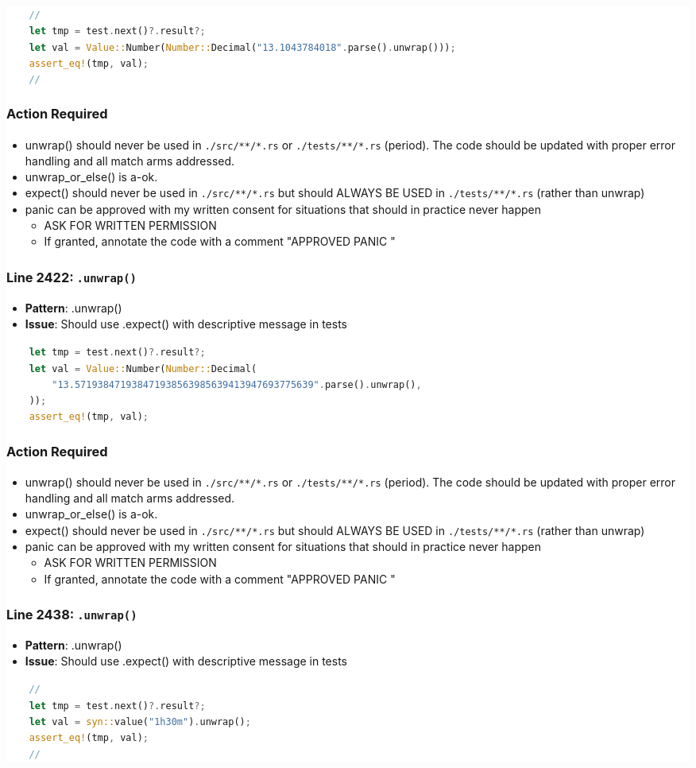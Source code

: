 ```rust
	//
	let tmp = test.next()?.result?;
	let val = Value::Number(Number::Decimal("13.1043784018".parse().unwrap()));
	assert_eq!(tmp, val);
	//
```

### Action Required

- unwrap() should never be used in `./src/**/*.rs` or `./tests/**/*.rs` (period). The code should be updated with proper error handling and all match arms addressed.
- unwrap_or_else() is a-ok. 
- expect() should never be used in `./src/**/*.rs` but should ALWAYS BE USED in `./tests/**/*.rs` (rather than unwrap)
- panic can be approved with my written consent for situations that should in practice never happen  
  - ASK FOR WRITTEN PERMISSION
  - If granted, annotate the code with a comment "APPROVED PANIC "


### Line 2422: `.unwrap()`

- **Pattern**: .unwrap()
- **Issue**: Should use .expect() with descriptive message in tests

```rust
	let tmp = test.next()?.result?;
	let val = Value::Number(Number::Decimal(
		"13.571938471938471938563985639413947693775639".parse().unwrap(),
	));
	assert_eq!(tmp, val);
```

### Action Required

- unwrap() should never be used in `./src/**/*.rs` or `./tests/**/*.rs` (period). The code should be updated with proper error handling and all match arms addressed.
- unwrap_or_else() is a-ok. 
- expect() should never be used in `./src/**/*.rs` but should ALWAYS BE USED in `./tests/**/*.rs` (rather than unwrap)
- panic can be approved with my written consent for situations that should in practice never happen  
  - ASK FOR WRITTEN PERMISSION
  - If granted, annotate the code with a comment "APPROVED PANIC "


### Line 2438: `.unwrap()`

- **Pattern**: .unwrap()
- **Issue**: Should use .expect() with descriptive message in tests

```rust
	//
	let tmp = test.next()?.result?;
	let val = syn::value("1h30m").unwrap();
	assert_eq!(tmp, val);
	//
```
